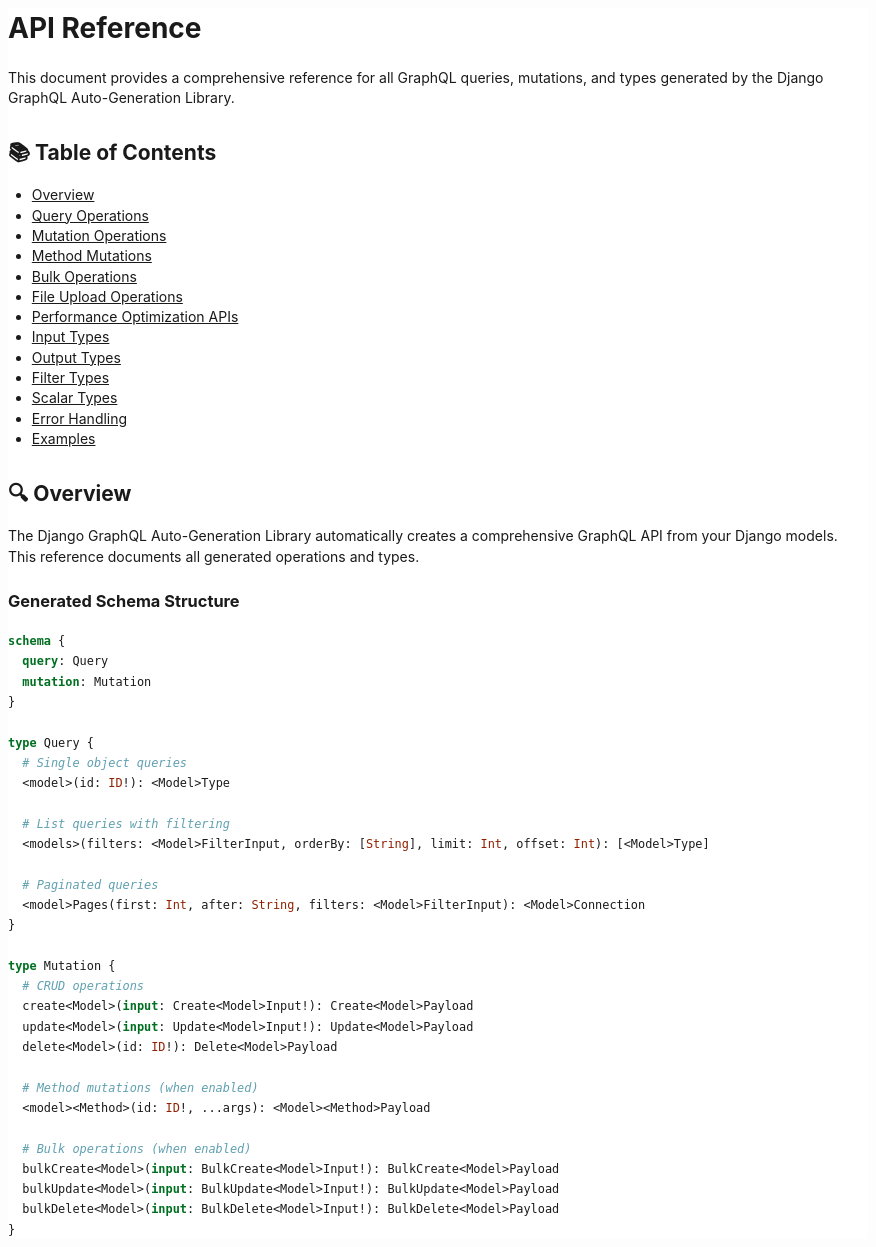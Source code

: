 # API Reference

This document provides a comprehensive reference for all GraphQL queries, mutations, and types generated by the Django GraphQL Auto-Generation Library.

## 📚 Table of Contents

- [Overview](#overview)
- [Query Operations](#query-operations)
- [Mutation Operations](#mutation-operations)
- [Method Mutations](#method-mutations)
- [Bulk Operations](#bulk-operations)
- [File Upload Operations](#file-upload-operations)
- [Performance Optimization APIs](#performance-optimization-apis)
- [Input Types](#input-types)
- [Output Types](#output-types)
- [Filter Types](#filter-types)
- [Scalar Types](#scalar-types)
- [Error Handling](#error-handling)
- [Examples](#examples)

## 🔍 Overview

The Django GraphQL Auto-Generation Library automatically creates a comprehensive GraphQL API from your Django models. This reference documents all generated operations and types.

### Generated Schema Structure

```graphql
schema {
  query: Query
  mutation: Mutation
}

type Query {
  # Single object queries
  <model>(id: ID!): <Model>Type
  
  # List queries with filtering
  <models>(filters: <Model>FilterInput, orderBy: [String], limit: Int, offset: Int): [<Model>Type]
  
  # Paginated queries
  <model>Pages(first: Int, after: String, filters: <Model>FilterInput): <Model>Connection
}

type Mutation {
  # CRUD operations
  create<Model>(input: Create<Model>Input!): Create<Model>Payload
  update<Model>(input: Update<Model>Input!): Update<Model>Payload
  delete<Model>(id: ID!): Delete<Model>Payload
  
  # Method mutations (when enabled)
  <model><Method>(id: ID!, ...args): <Model><Method>Payload
  
  # Bulk operations (when enabled)
  bulkCreate<Model>(input: BulkCreate<Model>Input!): BulkCreate<Model>Payload
  bulkUpdate<Model>(input: BulkUpdate<Model>Input!): BulkUpdate<Model>Payload
  bulkDelete<Model>(input: BulkDelete<Model>Input!): BulkDelete<Model>Payload
}
```
